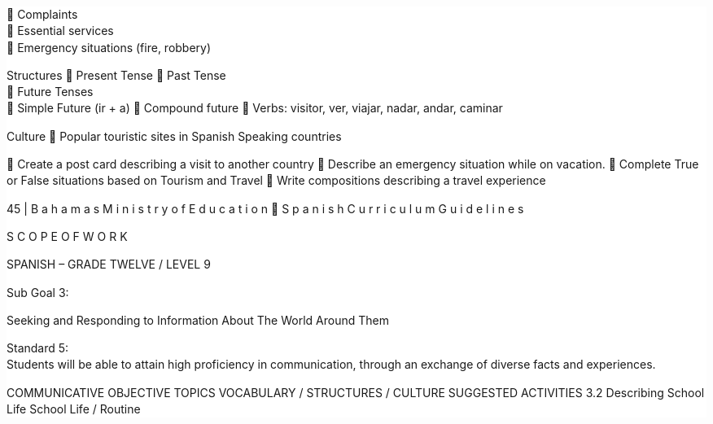  
Complaints  
 
Essential services  
 
 Emergency situations (fire, 
robbery) 
 
Structures 
 Present Tense 
 Past Tense  
 Future Tenses  
 Simple Future (ir + a) 
 Compound future 
 Verbs:  visitor, ver, viajar, nadar, 
andar, caminar 
 
Culture 
 Popular touristic sites in Spanish 
Speaking countries 
 
 
 
 
 
 
 
 
 Create a post card 
describing a visit to 
another country 
 Describe an 
emergency situation 
while on vacation. 
 Complete True or 
False situations 
based on Tourism 
and Travel 
 Write compositions 
describing a travel 
experience 


45 | B a h a m a s  M i n i s t r y  o f  E d u c a t i o n   S p a n i s h  C u r r i c u l u m  G u i d e l i n e s  
 
 
S C O P E   O F   W O R K 
 
SPANISH – GRADE TWELVE / LEVEL 9 
 
Sub Goal 3:   
 
Seeking and Responding to Information About The World Around Them 
 
Standard 5:   
Students will be able to attain high proficiency in communication, through an exchange of 
diverse facts and experiences. 
 
COMMUNICATIVE 
OBJECTIVE 
TOPICS 
VOCABULARY / 
STRUCTURES / CULTURE 
SUGGESTED 
ACTIVITIES 
3.2  Describing School Life 
School Life / 
Routine 
 
